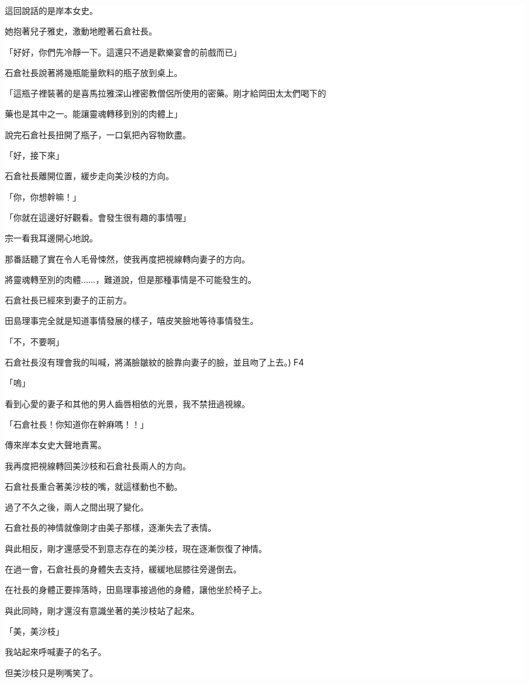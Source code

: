 這回說話的是岸本女史。

她抱著兒子雅史，激動地瞪著石倉社長。

「好好，你們先冷靜一下。這還只不過是歡樂宴會的前戲而已」

石倉社長說著將幾瓶能量飲料的瓶子放到桌上。

「這瓶子裡裝著的是喜馬拉雅深山裡密教僧侶所使用的密藥。剛才給岡田太太們喝下的

藥也是其中之一。能讓靈魂轉移到別的肉體上」

說完石倉社長扭開了瓶子，一口氣把內容物飲盡。

「好，接下來」

石倉社長離開位置，緩步走向美沙枝的方向。

「你，你想幹嘛！」

「你就在這邊好好觀看。會發生很有趣的事情喔」

宗一看我耳邊開心地說。

那番話聽了實在令人毛骨悚然，使我再度把視線轉向妻子的方向。

將靈魂轉至別的肉體……，難道說，但是那種事情是不可能發生的。

石倉社長已經來到妻子的正前方。

田島理事完全就是知道事情發展的樣子，嘻皮笑臉地等待事情發生。

「不，不要啊」

石倉社長沒有理會我的叫喊，將滿臉皺紋的臉靠向妻子的臉，並且吻了上去。)   F4

「嗚」

看到心愛的妻子和其他的男人齒唇相依的光景，我不禁扭過視線。

「石倉社長！你知道你在幹麻嗎！！」

傳來岸本女史大聲地責罵。

我再度把視線轉回美沙枝和石倉社長兩人的方向。

石倉社長重合著美沙枝的嘴，就這樣動也不動。

過了不久之後，兩人之間出現了變化。

石倉社長的神情就像剛才由美子那樣，逐漸失去了表情。

與此相反，剛才還感受不到意志存在的美沙枝，現在逐漸恢復了神情。

在過一會，石倉社長的身體失去支持，緩緩地屈膝往旁邊倒去。

在社長的身體正要摔落時，田島理事接過他的身體，讓他坐於椅子上。

與此同時，剛才還沒有意識坐著的美沙枝站了起來。

「美，美沙枝」

我站起來呼喊妻子的名子。

但美沙枝只是咧嘴笑了。
